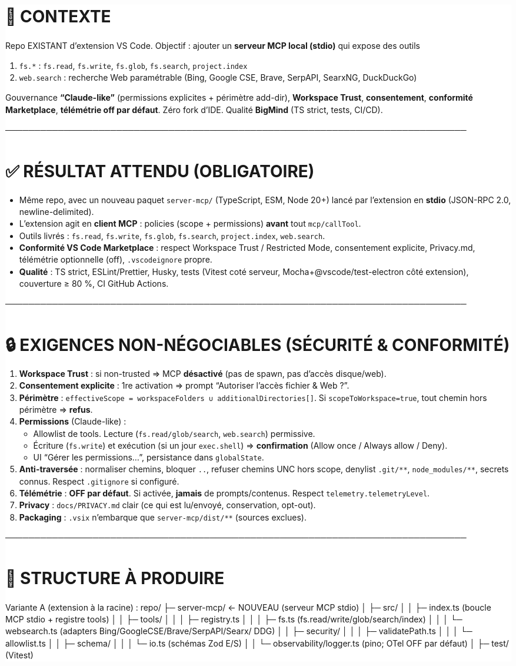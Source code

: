 # 🧭 CONTEXTE
Repo EXISTANT d’extension VS Code. Objectif : ajouter un **serveur MCP local (stdio)** qui expose des outils
1) `fs.*` : `fs.read`, `fs.write`, `fs.glob`, `fs.search`, `project.index`
2) `web.search` : recherche Web paramétrable (Bing, Google CSE, Brave, SerpAPI, SearxNG, DuckDuckGo)

Gouvernance **“Claude-like”** (permissions explicites + périmètre add-dir), **Workspace Trust**, **consentement**, **conformité Marketplace**, **télémétrie off par défaut**. Zéro fork d’IDE. Qualité **BigMind** (TS strict, tests, CI/CD).

───────────────────────────────────────────────────────────────────────────────
# ✅ RÉSULTAT ATTENDU (OBLIGATOIRE)
- Même repo, avec un nouveau paquet `server-mcp/` (TypeScript, ESM, Node 20+) lancé par l’extension en **stdio** (JSON-RPC 2.0, newline-delimited).
- L’extension agit en **client MCP** : policies (scope + permissions) **avant** tout `mcp/callTool`.
- Outils livrés : `fs.read`, `fs.write`, `fs.glob`, `fs.search`, `project.index`, `web.search`.
- **Conformité VS Code Marketplace** : respect Workspace Trust / Restricted Mode, consentement explicite, Privacy.md, télémétrie optionnelle (off), `.vscodeignore` propre.
- **Qualité** : TS strict, ESLint/Prettier, Husky, tests (Vitest coté serveur, Mocha+@vscode/test-electron côté extension), couverture ≥ 80 %, CI GitHub Actions.

───────────────────────────────────────────────────────────────────────────────
# 🔒 EXIGENCES NON-NÉGOCIABLES (SÉCURITÉ & CONFORMITÉ)
1) **Workspace Trust** : si non-trusted ⇒ MCP **désactivé** (pas de spawn, pas d’accès disque/web).
2) **Consentement explicite** : 1re activation ⇒ prompt “Autoriser l’accès fichier & Web ?”.
3) **Périmètre** : `effectiveScope = workspaceFolders ∪ additionalDirectories[]`. Si `scopeToWorkspace=true`, tout chemin hors périmètre ⇒ **refus**.
4) **Permissions** (Claude-like) :
   - Allowlist de tools. Lecture (`fs.read/glob/search`, `web.search`) permissive.
   - Écriture (`fs.write`) et exécution (si un jour `exec.shell`) ⇒ **confirmation** (Allow once / Always allow / Deny).
   - UI “Gérer les permissions…”, persistance dans `globalState`.
5) **Anti-traversée** : normaliser chemins, bloquer `..`, refuser chemins UNC hors scope, denylist `.git/**`, `node_modules/**`, secrets connus. Respect `.gitignore` si configuré.
6) **Télémétrie** : **OFF par défaut**. Si activée, **jamais** de prompts/contenus. Respect `telemetry.telemetryLevel`.
7) **Privacy** : `docs/PRIVACY.md` clair (ce qui est lu/envoyé, conservation, opt-out).
8) **Packaging** : `.vsix` n’embarque que `server-mcp/dist/**` (sources exclues).

───────────────────────────────────────────────────────────────────────────────
# 🧱 STRUCTURE À PRODUIRE
Variante A (extension à la racine) :
repo/
├─ server-mcp/                    ← NOUVEAU (serveur MCP stdio)
│  ├─ src/
│  │  ├─ index.ts                 (boucle MCP stdio + registre tools)
│  │  ├─ tools/
│  │  │  ├─ registry.ts
│  │  │  ├─ fs.ts                 (fs.read/write/glob/search/index)
│  │  │  └─ websearch.ts          (adapters Bing/GoogleCSE/Brave/SerpAPI/Searx/ DDG)
│  │  ├─ security/
│  │  │  ├─ validatePath.ts
│  │  │  └─ allowlist.ts
│  │  ├─ schema/
│  │  │  └─ io.ts                 (schémas Zod E/S)
│  │  └─ observability/logger.ts  (pino; OTel OFF par défaut)
│  ├─ test/                       (Vitest)